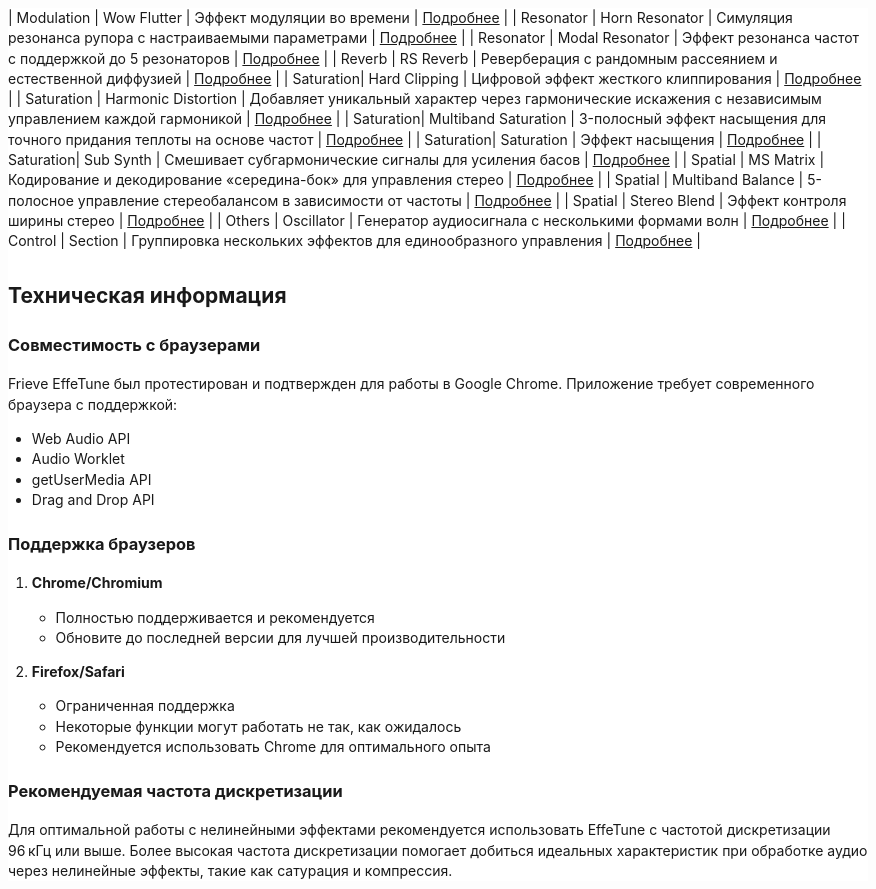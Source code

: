 | Modulation | Wow Flutter | Эффект модуляции во времени | [Подробнее](plugins/modulation.md#wow-flutter) |
| Resonator | Horn Resonator | Симуляция резонанса рупора с настраиваемыми параметрами | [Подробнее](plugins/resonator.md#horn-resonator) |
| Resonator | Modal Resonator | Эффект резонанса частот с поддержкой до 5 резонаторов | [Подробнее](plugins/resonator.md#modal-resonator) |
| Reverb    | RS Reverb | Реверберация с рандомным рассеянием и естественной диффузией | [Подробнее](plugins/reverb.md#rs-reverb) |
| Saturation| Hard Clipping | Цифровой эффект жесткого клиппирования | [Подробнее](plugins/saturation.md#hard-clipping) |
| Saturation | Harmonic Distortion | Добавляет уникальный характер через гармонические искажения с независимым управлением каждой гармоникой | [Подробнее](plugins/saturation.md#harmonic-distortion) |
| Saturation| Multiband Saturation | 3-полосный эффект насыщения для точного придания теплоты на основе частот | [Подробнее](plugins/saturation.md#multiband-saturation) |
| Saturation| Saturation | Эффект насыщения | [Подробнее](plugins/saturation.md#saturation) |
| Saturation| Sub Synth | Смешивает субгармонические сигналы для усиления басов | [Подробнее](plugins/saturation.md#sub-synth) |
| Spatial   | MS Matrix | Кодирование и декодирование «середина-бок» для управления стерео | [Подробнее](plugins/spatial.md#ms-matrix) |
| Spatial   | Multiband Balance | 5-полосное управление стереобалансом в зависимости от частоты | [Подробнее](plugins/spatial.md#multiband-balance) |
| Spatial   | Stereo Blend | Эффект контроля ширины стерео | [Подробнее](plugins/spatial.md#stereo-blend) |
| Others    | Oscillator | Генератор аудиосигнала с несколькими формами волн | [Подробнее](plugins/others.md#oscillator) |
| Control   | Section | Группировка нескольких эффектов для единообразного управления | [Подробнее](plugins/control.md) |

## Техническая информация

### Совместимость с браузерами

Frieve EffeTune был протестирован и подтвержден для работы в Google Chrome. Приложение требует современного браузера с поддержкой:
- Web Audio API
- Audio Worklet
- getUserMedia API
- Drag and Drop API

### Поддержка браузеров
1. **Chrome/Chromium**
   - Полностью поддерживается и рекомендуется
   - Обновите до последней версии для лучшей производительности

2. **Firefox/Safari**
   - Ограниченная поддержка
   - Некоторые функции могут работать не так, как ожидалось
   - Рекомендуется использовать Chrome для оптимального опыта

### Рекомендуемая частота дискретизации

Для оптимальной работы с нелинейными эффектами рекомендуется использовать EffeTune с частотой дискретизации 96 кГц или выше. Более высокая частота дискретизации помогает добиться идеальных характеристик при обработке аудио через нелинейные эффекты, такие как сатурация и компрессия.
